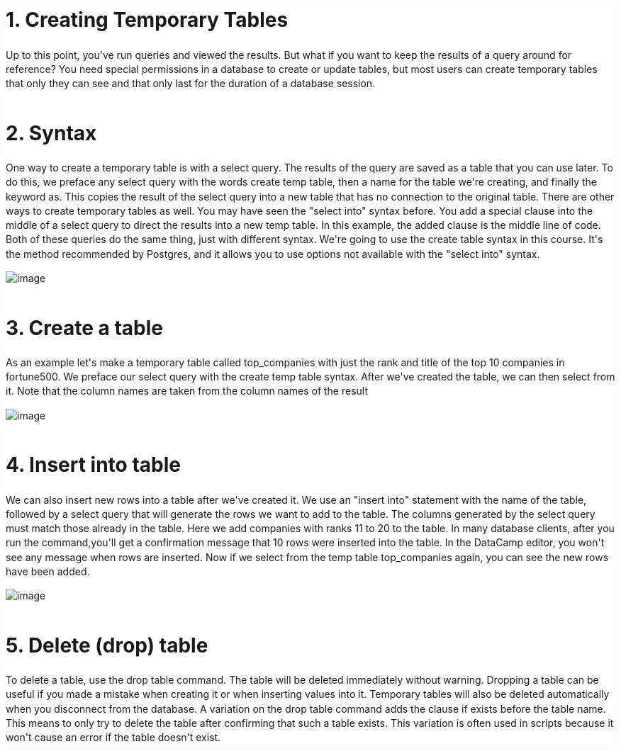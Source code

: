 # 1. Creating Temporary Tables

Up to this point, you've run queries and viewed the results. But what if you want to keep the results of a query around for reference? You need special permissions in a database to create or update tables, but most users can create temporary tables that only they can see and that only last for the duration of a database session.

# 2. Syntax

One way to create a temporary table is with a select query. The results of the query are saved as a table that you can use later. To do this, we preface any select query with the words create temp table, then a name for the table we're creating, and finally the keyword as. This copies the result of the select query into a new table that has no connection to the original table. There are other ways to create temporary tables as well. You may have seen the "select into" syntax before. You add a special clause into the middle of a select query to direct the results into a new temp table. In this example, the added clause is the middle line of code. Both of these queries do the same thing, just with different syntax. We're going to use the create table syntax in this course. It's the method recommended by Postgres, and it allows you to use options not available with the "select into" syntax.

![image](https://github.com/artempohribnyi/datacamp/assets/113499718/b4f56174-e15f-4dae-8da2-0c00a7d86aa9)

# 3. Create a table

As an example let's make a temporary table called top_companies with just the rank and title of the top 10 companies in fortune500. We preface our select query with the create temp table syntax. After we've created the table, we can then select from it. Note that the column names are taken from the column names of the result

![image](https://github.com/artempohribnyi/datacamp/assets/113499718/c1ab7ccb-947e-4284-9033-ed671d6f0fb8)

# 4. Insert into table

We can also insert new rows into a table after we've created it. We use an "insert into" statement with the name of the table, followed by a select query that will generate the rows we want to add to the table. The columns generated by the select query must match those already in the table. Here we add companies with ranks 11 to 20 to the table. In many database clients, after you run the command,you'll get a confirmation message that 10 rows were inserted into the table. In the DataCamp editor, you won't see any message when rows are inserted. Now if we select from the temp table top_companies again, you can see the new rows have been added.

![image](https://github.com/artempohribnyi/datacamp/assets/113499718/6518d96e-5acc-406d-98e1-b5d8877a8ca2)

# 5. Delete (drop) table

To delete a table, use the drop table command. The table will be deleted immediately without warning. Dropping a table can be useful if you made a mistake when creating it or when inserting values into it. Temporary tables will also be deleted automatically when you disconnect from the database. A variation on the drop table command adds the clause if exists before the table name. This means to only try to delete the table after confirming that such a table exists. This variation is often used in scripts because it won't cause an error if the table doesn't exist.

